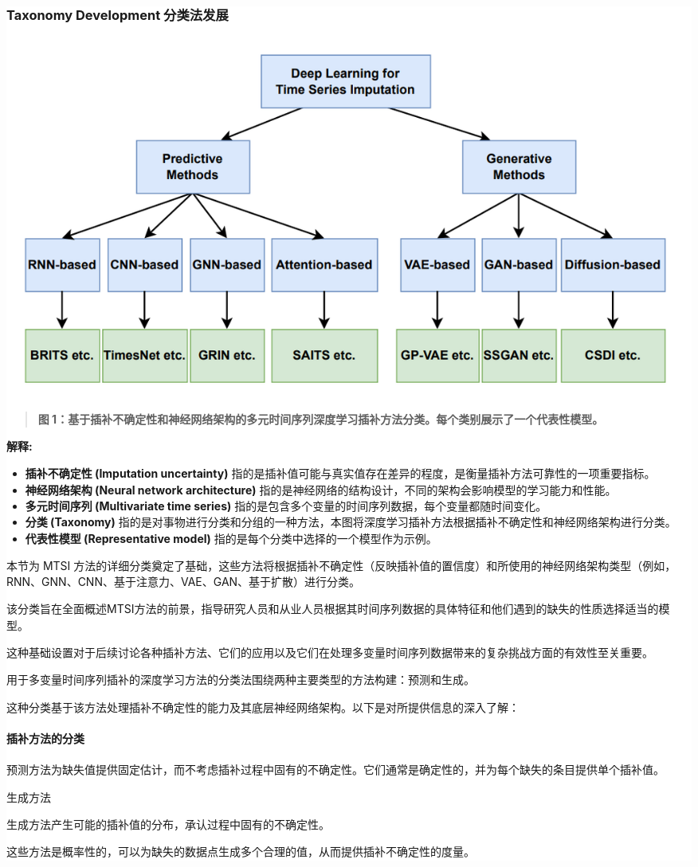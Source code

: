 ### Taxonomy Development 分类法发展

![图 1：基于插补不确定性和神经网络架构的多元时间序列深度学习插补方法分类。每个类别中，选择了一个代表模型进行展示。](2024-02-18-00-06-27.png)

> **图 1：基于插补不确定性和神经网络架构的多元时间序列深度学习插补方法分类。每个类别展示了一个代表性模型。**

**解释:**

- **插补不确定性 (Imputation uncertainty)** 指的是插补值可能与真实值存在差异的程度，是衡量插补方法可靠性的一项重要指标。
- **神经网络架构 (Neural network architecture)** 指的是神经网络的结构设计，不同的架构会影响模型的学习能力和性能。
- **多元时间序列 (Multivariate time series)** 指的是包含多个变量的时间序列数据，每个变量都随时间变化。
- **分类 (Taxonomy)** 指的是对事物进行分类和分组的一种方法，本图将深度学习插补方法根据插补不确定性和神经网络架构进行分类。
- **代表性模型 (Representative model)** 指的是每个分类中选择的一个模型作为示例。

本节为 MTSI 方法的详细分类奠定了基础，这些方法将根据插补不确定性（反映插补值的置信度）和所使用的神经网络架构类型（例如，RNN、GNN、CNN、基于注意力、VAE、GAN、基于扩散）进行分类。

该分类旨在全面概述MTSI方法的前景，指导研究人员和从业人员根据其时间序列数据的具体特征和他们遇到的缺失的性质选择适当的模型。

这种基础设置对于后续讨论各种插补方法、它们的应用以及它们在处理多变量时间序列数据带来的复杂挑战方面的有效性至关重要。

用于多变量时间序列插补的深度学习方法的分类法围绕两种主要类型的方法构建：预测和生成。

这种分类基于该方法处理插补不确定性的能力及其底层神经网络架构。以下是对所提供信息的深入了解：

#### 插补方法的分类

预测方法为缺失值提供固定估计，而不考虑插补过程中固有的不确定性。它们通常是确定性的，并为每个缺失的条目提供单个插补值。

生成方法

生成方法产生可能的插补值的分布，承认过程中固有的不确定性。

这些方法是概率性的，可以为缺失的数据点生成多个合理的值，从而提供插补不确定性的度量。
